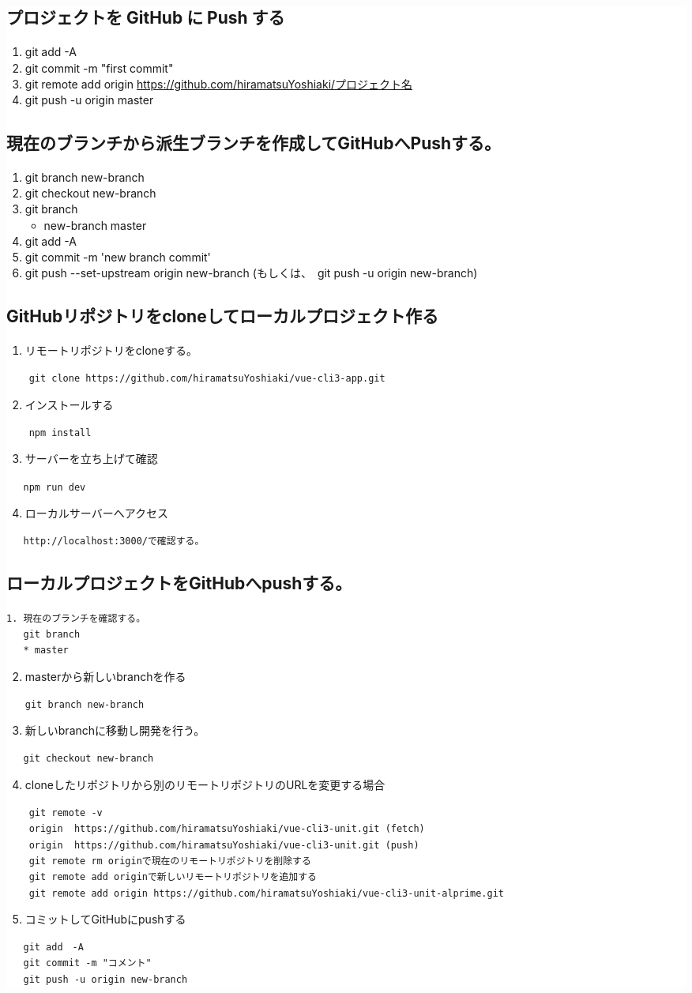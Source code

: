 ## プロジェクトを GitHub に Push する 
1. git add -A 
2. git commit -m "first commit" 
3. git remote add origin https://github.com/hiramatsuYoshiaki/プロジェクト名 
4. git push -u origin master 

## 現在のブランチから派生ブランチを作成してGitHubへPushする。  
1. git branch new-branch 
2. git checkout new-branch 
3. git branch 
   * new-branch 
     master 
4. git add -A 
5. git commit -m 'new branch commit' 
6. git push --set-upstream origin new-branch 
   (もしくは、　git push -u origin new-branch) 

## GitHubリポジトリをcloneしてローカルプロジェクト作る 
1. リモートリポジトリをcloneする。 
```
    git clone https://github.com/hiramatsuYoshiaki/vue-cli3-app.git  
```
2. インストールする  
```
    npm install  
```
3. サーバーを立ち上げて確認    
```
   npm run dev
```
4. ローカルサーバーへアクセス 
```
   http://localhost:3000/で確認する。 
```

## ローカルプロジェクトをGitHubへpushする。 
```
1. 現在のブランチを確認する。
   git branch  
   * master  
```
2. masterから新しいbranchを作る  
```
　　git branch new-branch   
```
3. 新しいbranchに移動し開発を行う。 
``` 
   git checkout new-branch  
   ```
4. cloneしたリポジトリから別のリモートリポジトリのURLを変更する場合  
```
    git remote -v
    origin  https://github.com/hiramatsuYoshiaki/vue-cli3-unit.git (fetch)  
    origin  https://github.com/hiramatsuYoshiaki/vue-cli3-unit.git (push)  
    git remote rm originで現在のリモートリポジトリを削除する  
    git remote add originで新しいリモートリポジトリを追加する   
    git remote add origin https://github.com/hiramatsuYoshiaki/vue-cli3-unit-alprime.git
```
5. コミットしてGitHubにpushする  
```
   git add　-A  
   git commit -m "コメント"  
   git push -u origin new-branch  
```  
